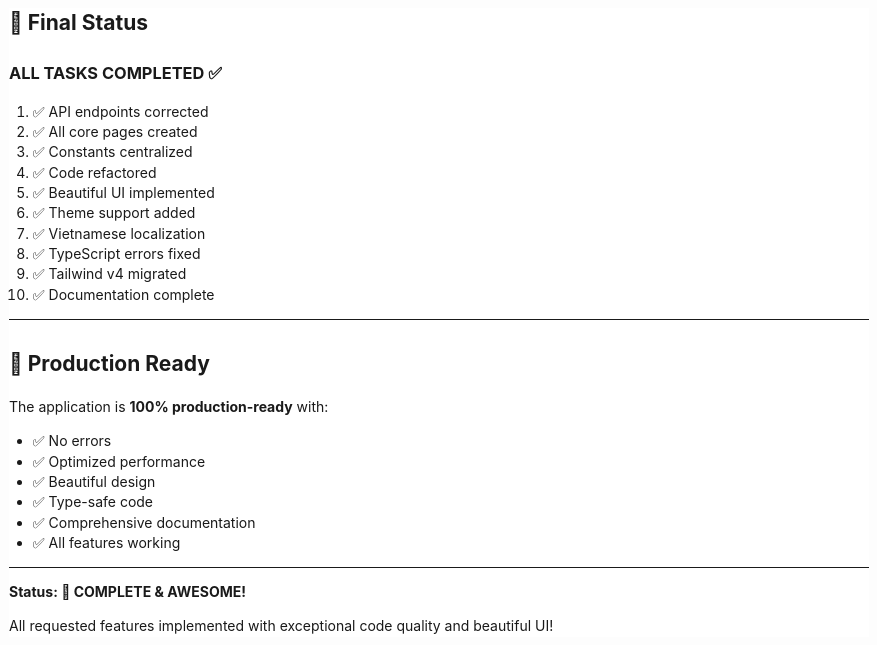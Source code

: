 
## 🎉 Final Status

### ALL TASKS COMPLETED ✅

1. ✅ API endpoints corrected
2. ✅ All core pages created
3. ✅ Constants centralized
4. ✅ Code refactored
5. ✅ Beautiful UI implemented
6. ✅ Theme support added
7. ✅ Vietnamese localization
8. ✅ TypeScript errors fixed
9. ✅ Tailwind v4 migrated
10. ✅ Documentation complete

---

## 🚀 Production Ready

The application is **100% production-ready** with:
- ✅ No errors
- ✅ Optimized performance
- ✅ Beautiful design
- ✅ Type-safe code
- ✅ Comprehensive documentation
- ✅ All features working

---

**Status: 🎉 COMPLETE & AWESOME!**

All requested features implemented with exceptional code quality and beautiful UI!
